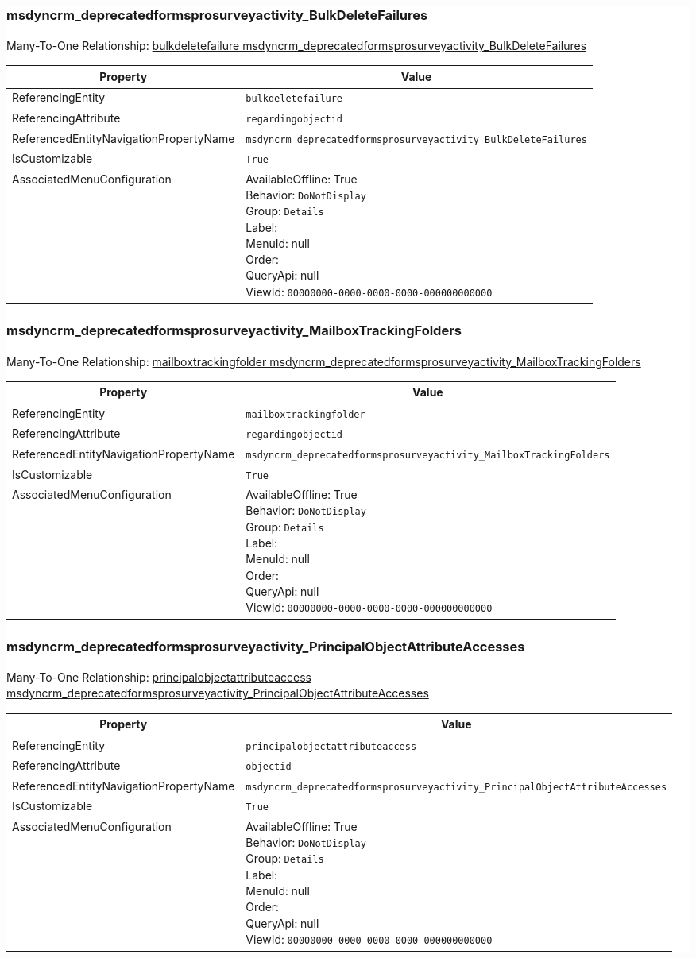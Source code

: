 ### <a name="BKMK_msdyncrm_deprecatedformsprosurveyactivity_BulkDeleteFailures"></a> msdyncrm_deprecatedformsprosurveyactivity_BulkDeleteFailures

Many-To-One Relationship: [bulkdeletefailure msdyncrm_deprecatedformsprosurveyactivity_BulkDeleteFailures](bulkdeletefailure.md#BKMK_msdyncrm_deprecatedformsprosurveyactivity_BulkDeleteFailures)

|Property|Value|
|---|---|
|ReferencingEntity|`bulkdeletefailure`|
|ReferencingAttribute|`regardingobjectid`|
|ReferencedEntityNavigationPropertyName|`msdyncrm_deprecatedformsprosurveyactivity_BulkDeleteFailures`|
|IsCustomizable|`True`|
|AssociatedMenuConfiguration|AvailableOffline: True<br />Behavior: `DoNotDisplay`<br />Group: `Details`<br />Label: <br />MenuId: null<br />Order: <br />QueryApi: null<br />ViewId: `00000000-0000-0000-0000-000000000000`|

### <a name="BKMK_msdyncrm_deprecatedformsprosurveyactivity_MailboxTrackingFolders"></a> msdyncrm_deprecatedformsprosurveyactivity_MailboxTrackingFolders

Many-To-One Relationship: [mailboxtrackingfolder msdyncrm_deprecatedformsprosurveyactivity_MailboxTrackingFolders](mailboxtrackingfolder.md#BKMK_msdyncrm_deprecatedformsprosurveyactivity_MailboxTrackingFolders)

|Property|Value|
|---|---|
|ReferencingEntity|`mailboxtrackingfolder`|
|ReferencingAttribute|`regardingobjectid`|
|ReferencedEntityNavigationPropertyName|`msdyncrm_deprecatedformsprosurveyactivity_MailboxTrackingFolders`|
|IsCustomizable|`True`|
|AssociatedMenuConfiguration|AvailableOffline: True<br />Behavior: `DoNotDisplay`<br />Group: `Details`<br />Label: <br />MenuId: null<br />Order: <br />QueryApi: null<br />ViewId: `00000000-0000-0000-0000-000000000000`|

### <a name="BKMK_msdyncrm_deprecatedformsprosurveyactivity_PrincipalObjectAttributeAccesses"></a> msdyncrm_deprecatedformsprosurveyactivity_PrincipalObjectAttributeAccesses

Many-To-One Relationship: [principalobjectattributeaccess msdyncrm_deprecatedformsprosurveyactivity_PrincipalObjectAttributeAccesses](principalobjectattributeaccess.md#BKMK_msdyncrm_deprecatedformsprosurveyactivity_PrincipalObjectAttributeAccesses)

|Property|Value|
|---|---|
|ReferencingEntity|`principalobjectattributeaccess`|
|ReferencingAttribute|`objectid`|
|ReferencedEntityNavigationPropertyName|`msdyncrm_deprecatedformsprosurveyactivity_PrincipalObjectAttributeAccesses`|
|IsCustomizable|`True`|
|AssociatedMenuConfiguration|AvailableOffline: True<br />Behavior: `DoNotDisplay`<br />Group: `Details`<br />Label: <br />MenuId: null<br />Order: <br />QueryApi: null<br />ViewId: `00000000-0000-0000-0000-000000000000`|
